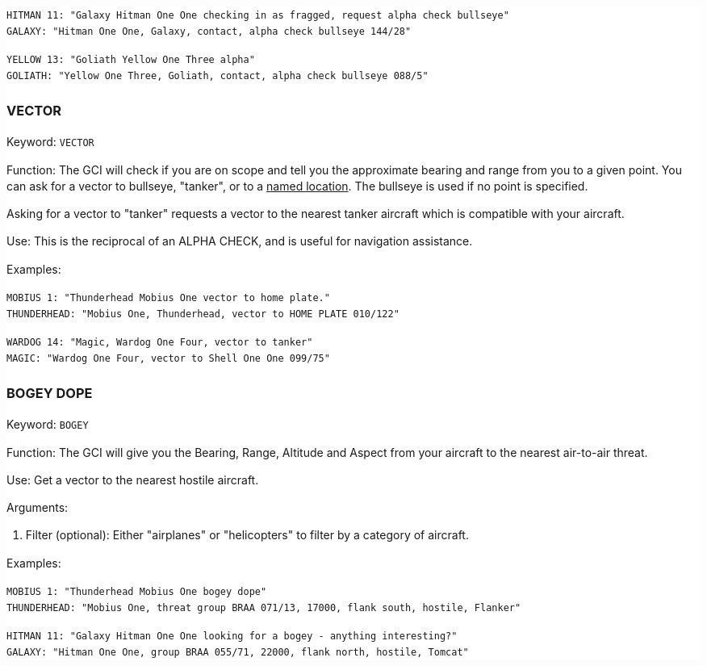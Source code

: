 ```
HITMAN 11: "Galaxy Hitman One One checking in as fragged, request alpha check bullseye"
GALAXY: "Hitman One One, Galaxy, contact, alpha check bullseye 144/28"
```

```
YELLOW 13: "Goliath Yellow One Three alpha"
GOLIATH: "Yellow One Three, Goliath, contact, alpha check bullseye 088/5"
```

### VECTOR

Keyword: `VECTOR`

Function: The GCI will check if you are on scope and tell you the approximate bearing and range from you to a given point. You can ask for a vector to bullseye, "tanker", or to a [named location](LOCATIONS.md). The bullseye is used if no point is specified.

Asking for a vector to "tanker" requests a vector to the nearest tanker aircraft which is compatible with your aircraft.

Use: This is the reciprocal of an ALPHA CHECK, and is useful for navigation assistance.

Examples:

```
MOBIUS 1: "Thunderhead Mobius One vector to home plate."
THUNDERHEAD: "Mobius One, Thunderhead, vector to HOME PLATE 010/122"
```

```
WARDOG 14: "Magic, Wardog One Four, vector to tanker"
MAGIC: "Wardog One Four, vector to Shell One One 099/75"
```


### BOGEY DOPE

Keyword: `BOGEY`

Function: The GCI will give you the Bearing, Range, Altitude and Aspect from your aircraft to the nearest air-to-air threat.

Use: Get a vector to the nearest hostile aircraft.

Arguments:

1. Filter (optional): Either "airplanes" or "helicopters" to filter by a category of aircraft.

Examples:

```
MOBIUS 1: "Thunderhead Mobius One bogey dope"
THUNDERHEAD: "Mobius One, threat group BRAA 071/13, 17000, flank south, hostile, Flanker"
```

```
HITMAN 11: "Galaxy Hitman One One looking for a bogey - anything interesting?"
GALAXY: "Hitman One One, group BRAA 055/71, 22000, flank north, hostile, Tomcat"
```

